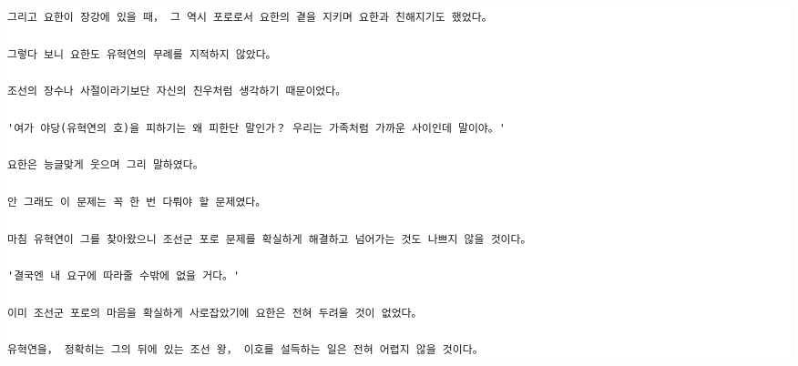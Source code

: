 	그리고 요한이 장강에 있을 때， 그 역시 포로로서 요한의 곁을 지키며 요한과 친해지기도 했었다。

	그렇다 보니 요한도 유혁연의 무례를 지적하지 않았다。

	조선의 장수나 사절이라기보단 자신의 친우처럼 생각하기 때문이었다。

	'여가 야당(유혁연의 호)을 피하기는 왜 피한단 말인가？ 우리는 가족처럼 가까운 사이인데 말이야。'

	요한은 능글맞게 웃으며 그리 말하였다。

	안 그래도 이 문제는 꼭 한 번 다뤄야 할 문제였다。

	마침 유혁연이 그를 찾아왔으니 조선군 포로 문제를 확실하게 해결하고 넘어가는 것도 나쁘지 않을 것이다。

	'결국엔 내 요구에 따라줄 수밖에 없을 거다。'

	이미 조선군 포로의 마음을 확실하게 사로잡았기에 요한은 전혀 두려울 것이 없었다。

	유혁연을， 정확히는 그의 뒤에 있는 조선 왕， 이호를 설득하는 일은 전혀 어렵지 않을 것이다。